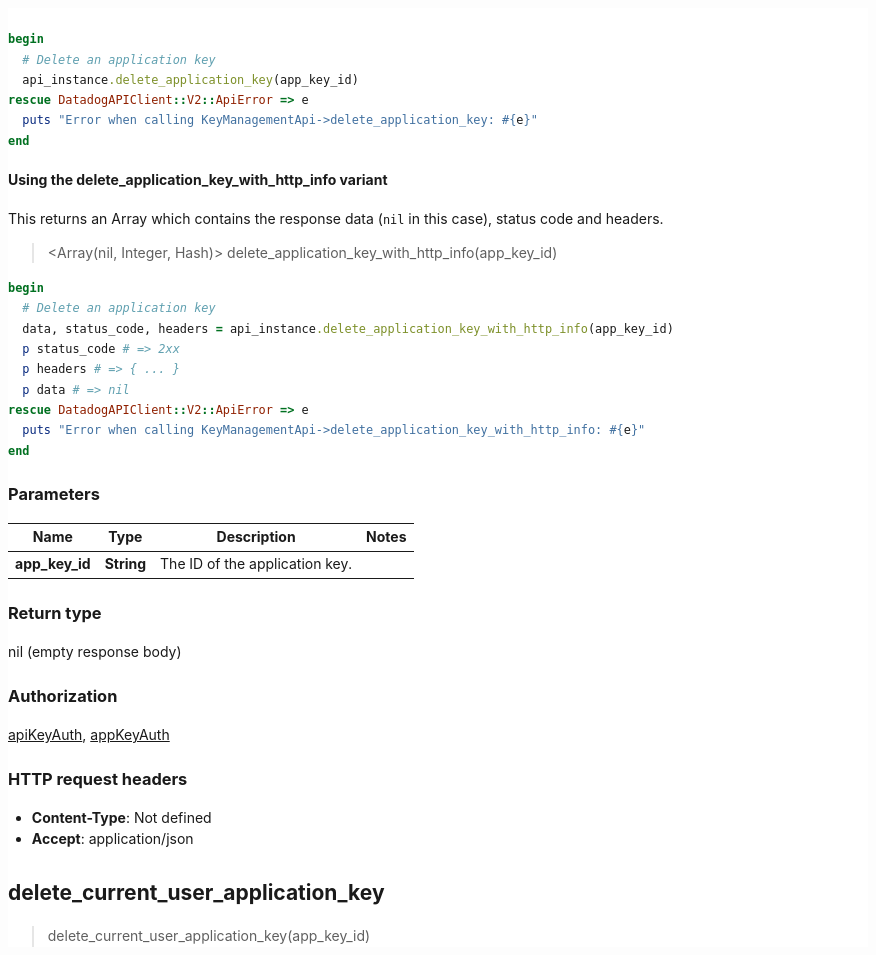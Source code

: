 ```ruby

begin
  # Delete an application key
  api_instance.delete_application_key(app_key_id)
rescue DatadogAPIClient::V2::ApiError => e
  puts "Error when calling KeyManagementApi->delete_application_key: #{e}"
end
```

#### Using the delete_application_key_with_http_info variant

This returns an Array which contains the response data (`nil` in this case), status code and headers.

> <Array(nil, Integer, Hash)> delete_application_key_with_http_info(app_key_id)

```ruby
begin
  # Delete an application key
  data, status_code, headers = api_instance.delete_application_key_with_http_info(app_key_id)
  p status_code # => 2xx
  p headers # => { ... }
  p data # => nil
rescue DatadogAPIClient::V2::ApiError => e
  puts "Error when calling KeyManagementApi->delete_application_key_with_http_info: #{e}"
end
```

### Parameters

| Name | Type | Description | Notes |
| ---- | ---- | ----------- | ----- |
| **app_key_id** | **String** | The ID of the application key. |  |

### Return type

nil (empty response body)

### Authorization

[apiKeyAuth](README.md#apiKeyAuth), [appKeyAuth](README.md#appKeyAuth)

### HTTP request headers

- **Content-Type**: Not defined
- **Accept**: application/json


## delete_current_user_application_key

> delete_current_user_application_key(app_key_id)
